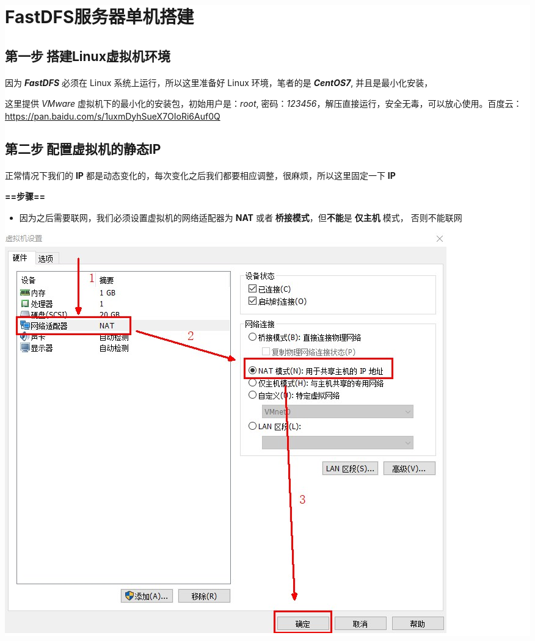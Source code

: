 # FastDFS服务器单机搭建

## 第一步  搭建Linux虚拟机环境

因为 ***FastDFS*** 必须在 Linux 系统上运行，所以这里准备好 Linux 环境，笔者的是 ***CentOS7***, 并且是最小化安装，

这里提供 *VMware* 虚拟机下的最小化的安装包，初始用户是：*root*, 密码：*123456*，解压直接运行，安全无毒，可以放心使用。百度云：https://pan.baidu.com/s/1uxmDyhSueX7OIoRi6Auf0Q

## 第二步  配置虚拟机的静态IP

正常情况下我们的 **IP** 都是动态变化的，每次变化之后我们都要相应调整，很麻烦，所以这里固定一下 **IP**

**==步骤==**

+ 因为之后需要联网，我们必须设置虚拟机的网络适配器为 **NAT** 或者 **桥接模式**，但**不能**是 **仅主机** 模式， 否则不能联网

![](images/01.jpg)

